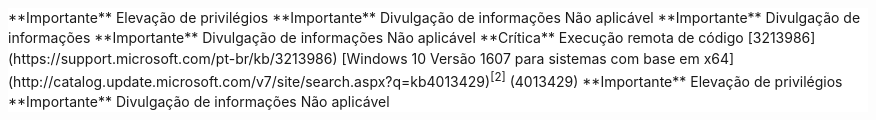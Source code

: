 </td>
<td style="border:1px solid black;">
**Importante**  
Elevação de privilégios

</td>
<td style="border:1px solid black;">
**Importante**  
Divulgação de informações

</td>
<td style="border:1px solid black;">
Não aplicável

</td>
<td style="border:1px solid black;">
**Importante**  
Divulgação de informações

</td>
<td style="border:1px solid black;">
**Importante**  
Divulgação de informações

</td>
<td style="border:1px solid black;">
Não aplicável

</td>
<td style="border:1px solid black;">
**Crítica**  
Execução remota de código

</td>
<td style="border:1px solid black;">
[3213986](https://support.microsoft.com/pt-br/kb/3213986)

</td>
</tr>
<tr>
<td style="border:1px solid black;">
[Windows 10 Versão 1607 para sistemas com base em x64](http://catalog.update.microsoft.com/v7/site/search.aspx?q=kb4013429)<sup>[2]</sup>
(4013429)

</td>
<td style="border:1px solid black;">
**Importante**  
Elevação de privilégios

</td>
<td style="border:1px solid black;">
**Importante**  
Divulgação de informações

</td>
<td style="border:1px solid black;">
Não aplicável
